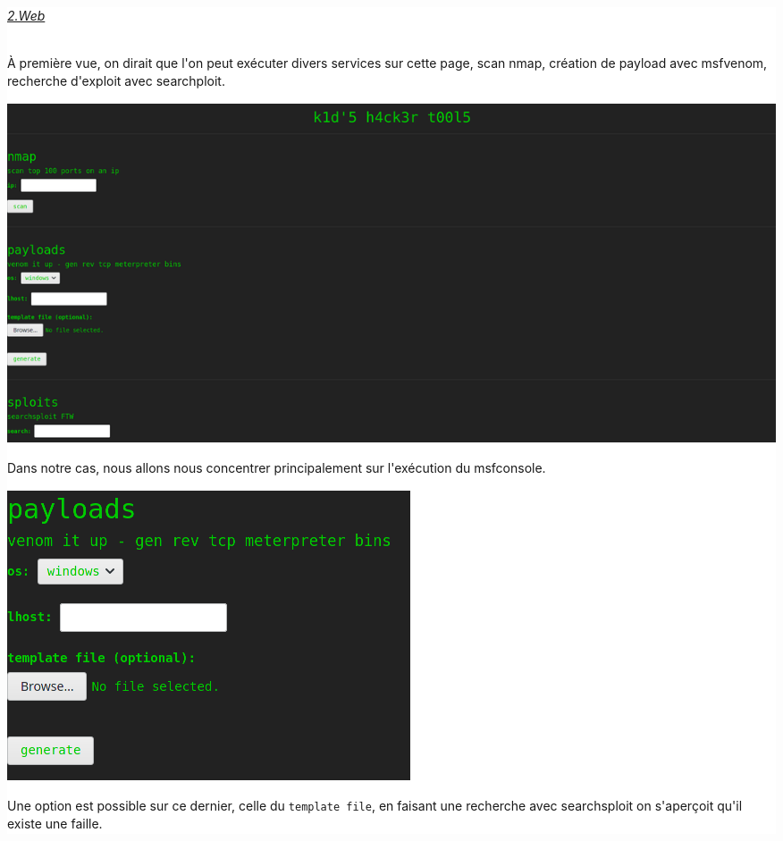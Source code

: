 <p align= "left">
 <h6 align= "left"><U>2.Web</U></h6>
</p>

À première vue, on dirait que l'on peut exécuter divers services sur cette page, scan nmap, création de payload avec msfvenom, recherche d'exploit avec searchploit.

![Screenshot_20210405_161454](ScriptKiddie.assets/Screenshot_20210405_161454.png)

Dans notre cas, nous allons nous concentrer principalement sur l'exécution du msfconsole.

![Screenshot_20210405_161608](ScriptKiddie.assets/Screenshot_20210405_161608.png)

Une option est possible sur ce dernier, celle du `template file`, en faisant une recherche avec searchsploit on s'aperçoit qu'il existe une faille. 



